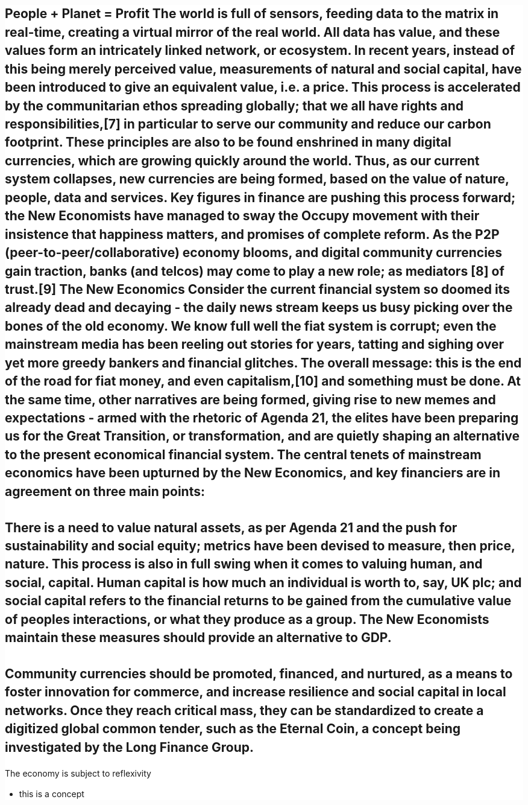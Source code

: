People + Planet =
Profit
The world is full of sensors, feeding data to the matrix in real-time,
creating a virtual mirror of the real world.
All data has value, and these
values form an intricately linked network, or ecosystem. In recent years,
instead of this being merely perceived value, measurements of natural and social
capital, have been introduced to give an equivalent value, i.e. a price.
This process is accelerated by the communitarian ethos spreading globally;
that we all have rights and responsibilities,[7]
in particular to serve our community and reduce our carbon footprint.
These principles are also to be found enshrined in many digital currencies,
which are growing quickly around the world.
Thus, as our current system collapses, new currencies are being formed,
based on the value of nature, people, data and services.
Key figures in
finance are pushing this process forward; the New Economists have managed
to sway the Occupy
movement with their insistence that happiness matters, and promises of
complete reform.
As the P2P (peer-to-peer/collaborative)
economy blooms, and
digital community
currencies gain traction, banks (and
telcos) may come to play a new role;
as mediators
[8] of trust.[9]
The New Economics
Consider the current financial system so doomed its already dead and
decaying - the daily news stream keeps us busy picking over the bones of the
old economy.
We know full well the fiat system is corrupt; even the
mainstream media has been reeling out stories for years, tatting and sighing
over yet more greedy bankers and financial glitches.
The overall message:
this is the end of the road for fiat money, and even capitalism,[10]
and something must be done.
At the same time, other narratives are being formed, giving rise to new memes
and expectations - armed with the rhetoric of Agenda 21, the elites have
been preparing us for the Great
Transition, or transformation,
and are quietly shaping an alternative to the present economical financial
system.
The central tenets of mainstream economics have been upturned by the
New Economics, and key financiers are in agreement on three main points:
-
There is a need to value natural assets, as per Agenda 21 and the push
for sustainability and social equity; metrics have been devised to measure,
then price, nature. This process is also in full swing when it comes to valuing
human, and social, capital. Human capital is how much an individual is worth
to, say, UK plc; and social capital refers to the financial returns to be
gained from the cumulative value of peoples interactions, or what they
produce as a group. The New Economists maintain these measures should
provide an alternative to GDP.
-
Community currencies should be promoted, financed, and nurtured, as a
means to foster innovation for commerce, and increase resilience and social
capital in local networks. Once they reach critical mass, they can be
standardized to create a digitized global common tender, such as the Eternal
Coin, a concept being investigated by the Long Finance Group.
-
The economy is subject to
reflexivity
- this is a concept